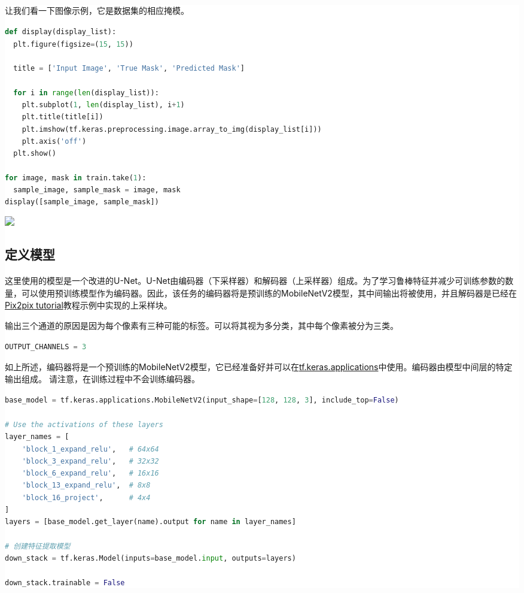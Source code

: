 让我们看一下图像示例，它是数据集的相应掩模。

```python
def display(display_list):
  plt.figure(figsize=(15, 15))

  title = ['Input Image', 'True Mask', 'Predicted Mask']

  for i in range(len(display_list)):
    plt.subplot(1, len(display_list), i+1)
    plt.title(title[i])
    plt.imshow(tf.keras.preprocessing.image.array_to_img(display_list[i]))
    plt.axis('off')
  plt.show()

for image, mask in train.take(1):
  sample_image, sample_mask = image, mask
display([sample_image, sample_mask])
```

![](https://www.tensorflow.org/beta/tutorials/images/segmentation_files/output_a6u_Rblkteqb_0.png)


## 定义模型

这里使用的模型是一个改进的U-Net。U-Net由编码器（下采样器）和解码器（上采样器）组成。为了学习鲁棒特征并减少可训练参数的数量，可以使用预训练模型作为编码器。因此，该任务的编码器将是预训练的MobileNetV2模型，其中间输出将被使用，并且解码器是已经在[Pix2pix tutorial](https://github.com/tensorflow/examples/blob/master/tensorflow_examples/models/pix2pix/pix2pix.py)教程示例中实现的上采样块。

输出三个通道的原因是因为每个像素有三种可能的标签。可以将其视为多分类，其中每个像素被分为三类。

```python
OUTPUT_CHANNELS = 3
```

如上所述，编码器将是一个预训练的MobileNetV2模型，它已经准备好并可以在[tf.keras.applications](https://www.tensorflow.org/versions/r2.0/api_docs/python/tf/keras/applications)中使用。编码器由模型中间层的特定输出组成。
请注意，在训练过程中不会训练编码器。

```python
base_model = tf.keras.applications.MobileNetV2(input_shape=[128, 128, 3], include_top=False)

# Use the activations of these layers
layer_names = [
    'block_1_expand_relu',   # 64x64
    'block_3_expand_relu',   # 32x32
    'block_6_expand_relu',   # 16x16
    'block_13_expand_relu',  # 8x8
    'block_16_project',      # 4x4
]
layers = [base_model.get_layer(name).output for name in layer_names]

# 创建特征提取模型
down_stack = tf.keras.Model(inputs=base_model.input, outputs=layers)

down_stack.trainable = False
```
